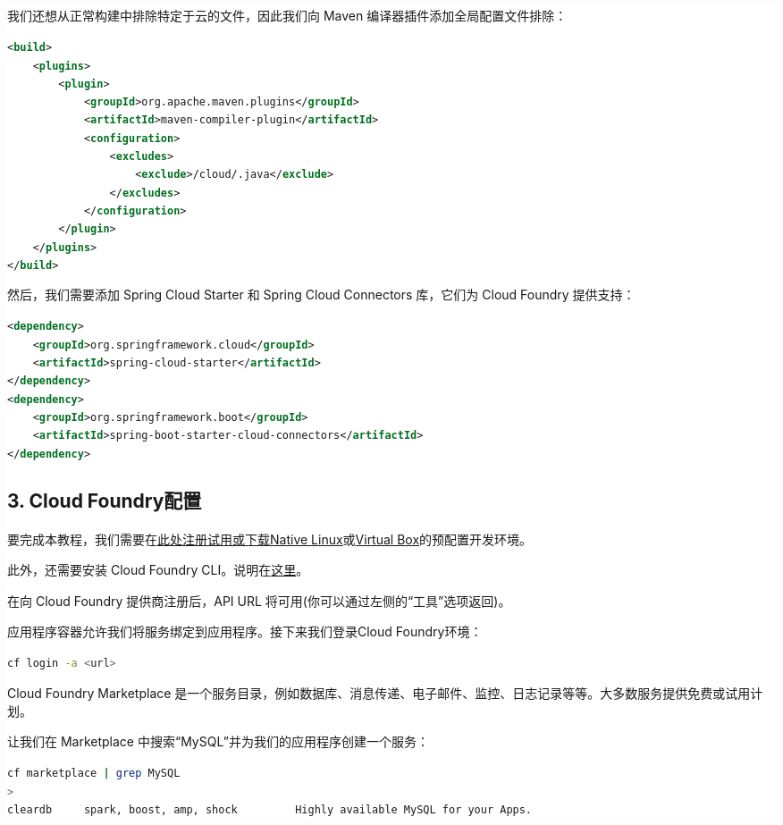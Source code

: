我们还想从正常构建中排除特定于云的文件，因此我们向 Maven 编译器插件添加全局配置文件排除：

```xml
<build>
    <plugins>
        <plugin>
            <groupId>org.apache.maven.plugins</groupId>
            <artifactId>maven-compiler-plugin</artifactId>
            <configuration>
                <excludes>
                    <exclude>/cloud/.java</exclude>
                </excludes>
            </configuration>
        </plugin>
    </plugins>
</build>
```

然后，我们需要添加 Spring Cloud Starter 和 Spring Cloud Connectors 库，它们为 Cloud Foundry 提供支持：

```xml
<dependency>
    <groupId>org.springframework.cloud</groupId>
    <artifactId>spring-cloud-starter</artifactId>
</dependency>
<dependency>
    <groupId>org.springframework.boot</groupId>
    <artifactId>spring-boot-starter-cloud-connectors</artifactId>
</dependency>
```

## 3. Cloud Foundry配置

要完成本教程，我们需要在[此处注册试用或下载](https://run.pivotal.io/)[Native Linux](https://github.com/cloudfoundry-incubator/cfdev)或[Virtual Box](https://docs.pivotal.io/pcf-dev/)的预配置开发环境。

此外，还需要安装 Cloud Foundry CLI。说明在[这里](https://docs.cloudfoundry.org/cf-cli/install-go-cli.html)。

在向 Cloud Foundry 提供商注册后，API URL 将可用(你可以通过左侧的“工具”选项返回)。

应用程序容器允许我们将服务绑定到应用程序。接下来我们登录Cloud Foundry环境：

```bash
cf login -a <url>
```

Cloud Foundry Marketplace 是一个服务目录，例如数据库、消息传递、电子邮件、监控、日志记录等等。大多数服务提供免费或试用计划。

让我们在 Marketplace 中搜索“MySQL”并为我们的应用程序创建一个服务：

```bash
cf marketplace | grep MySQL
>
cleardb     spark, boost, amp, shock         Highly available MySQL for your Apps.

```
